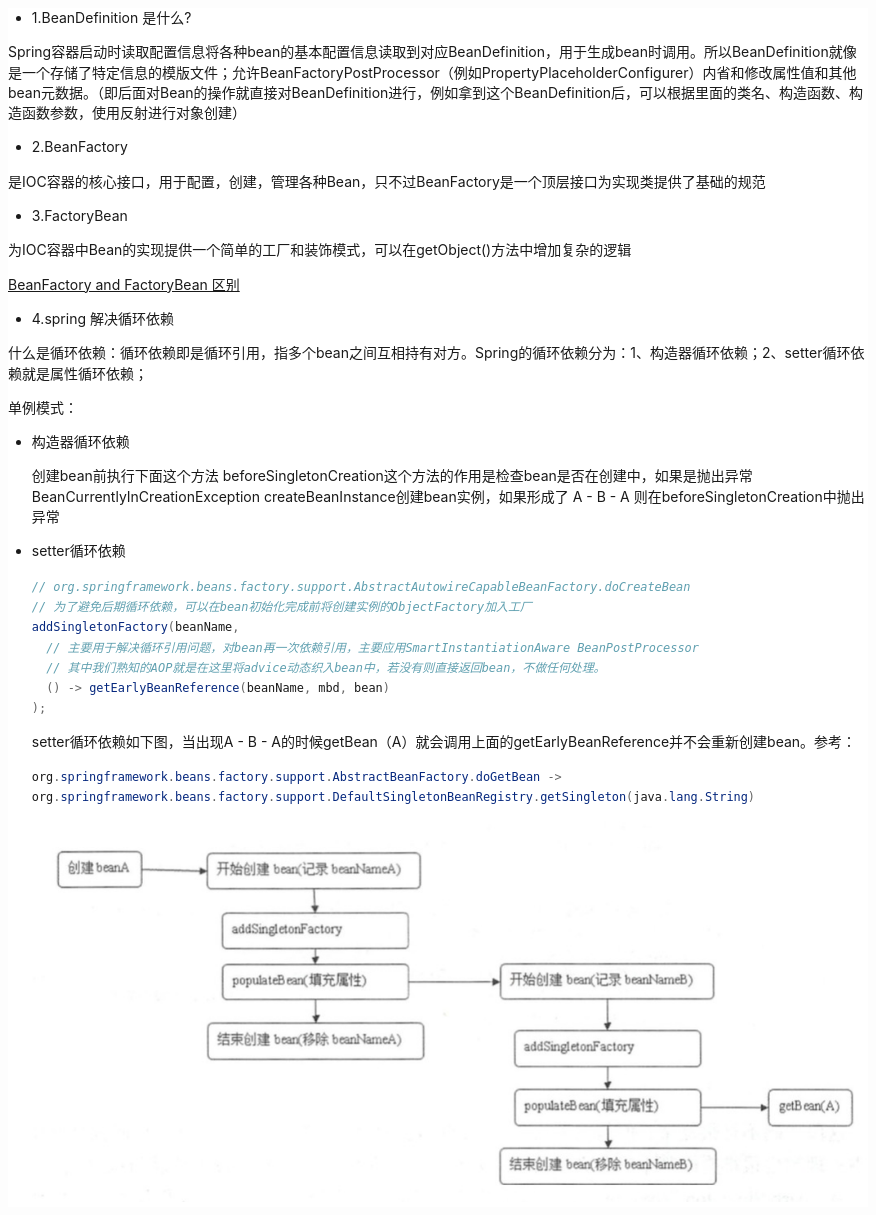 - 1.BeanDefinition 是什么?

Spring容器启动时读取配置信息将各种bean的基本配置信息读取到对应BeanDefinition，用于生成bean时调用。所以BeanDefinition就像是一个存储了特定信息的模版文件；允许BeanFactoryPostProcessor（例如PropertyPlaceholderConfigurer）内省和修改属性值和其他bean元数据。（即后面对Bean的操作就直接对BeanDefinition进行，例如拿到这个BeanDefinition后，可以根据里面的类名、构造函数、构造函数参数，使用反射进行对象创建）

- 2.BeanFactory

是IOC容器的核心接口，用于配置，创建，管理各种Bean，只不过BeanFactory是一个顶层接口为实现类提供了基础的规范

- 3.FactoryBean

为IOC容器中Bean的实现提供一个简单的工厂和装饰模式，可以在getObject()方法中增加复杂的逻辑

[BeanFactory  and FactoryBean 区别](https://www.cnblogs.com/redcool/p/6413461.html)

- 4.spring 解决循环依赖

什么是循环依赖：循环依赖即是循环引用，指多个bean之间互相持有对方。Spring的循环依赖分为：1、构造器循环依赖；2、setter循环依赖就是属性循环依赖；

   单例模式：
   - 构造器循环依赖

       创建bean前执行下面这个方法
       beforeSingletonCreation这个方法的作用是检查bean是否在创建中，如果是抛出异常BeanCurrentlyInCreationException
       createBeanInstance创建bean实例，如果形成了 A - B - A
       则在beforeSingletonCreation中抛出异常

   - setter循环依赖

       ```java
       // org.springframework.beans.factory.support.AbstractAutowireCapableBeanFactory.doCreateBean
       // 为了避免后期循环依赖，可以在bean初始化完成前将创建实例的ObjectFactory加入工厂
       addSingletonFactory(beanName,
         // 主要用于解决循环引用问题，对bean再一次依赖引用，主要应用SmartInstantiationAware BeanPostProcessor
         // 其中我们熟知的AOP就是在这里将advice动态织入bean中，若没有则直接返回bean，不做任何处理。
         () -> getEarlyBeanReference(beanName, mbd, bean)
       );
       ```

        setter循环依赖如下图，当出现A - B -
        A的时候getBean（A）就会调用上面的getEarlyBeanReference并不会重新创建bean。参考：

        ```java
       org.springframework.beans.factory.support.AbstractBeanFactory.doGetBean ->
       org.springframework.beans.factory.support.DefaultSingletonBeanRegistry.getSingleton(java.lang.String)
        ```

       ![setter循环依赖图](setter处理循环依赖.png)
